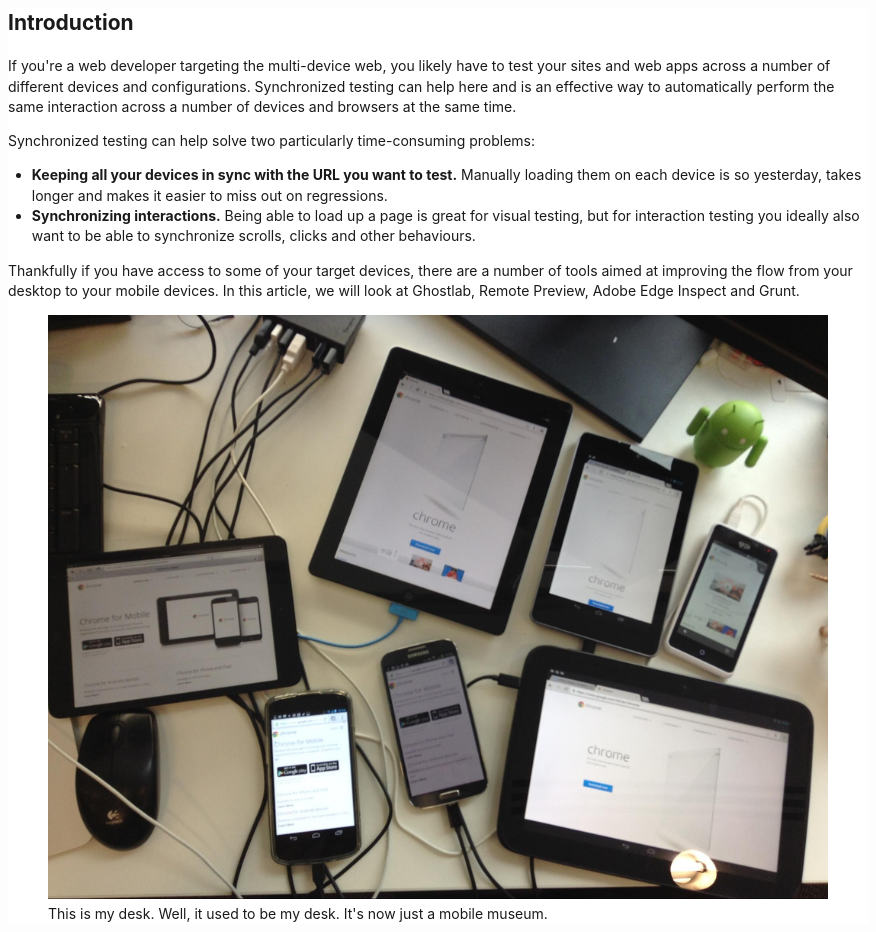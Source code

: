 <h2 id="toc-intro">Introduction</h2>

If you're a web developer targeting the multi-device web, you likely have to 
test your sites and web apps across a number of different devices and 
configurations. Synchronized testing can help here and is an effective way to 
automatically perform the same interaction across a number of devices and 
browsers at the same time.

Synchronized testing can help solve two particularly time-consuming problems:

* **Keeping all your devices in sync with the URL you want to test.** Manually 
  loading them on each device is so yesterday, takes longer and makes it easier 
  to miss out on regressions.
* **Synchronizing interactions.** Being able to load up a page is great for 
  visual testing, but for interaction testing you ideally also want to be able 
  to synchronize scrolls, clicks and other behaviours. 

Thankfully if you have access to some of your target devices, there are a number 
of tools aimed at improving the flow from your desktop to your mobile devices. 
In this article, we will look at Ghostlab, Remote Preview, Adobe Edge Inspect 
and Grunt.

<figure>
  <img src="/static/images/screenshots/crossdevice/image10.jpg">
  <figcaption>This is my desk. Well, it used to be my desk. It's now just a mobile museum.</figcpation>
</figure>
